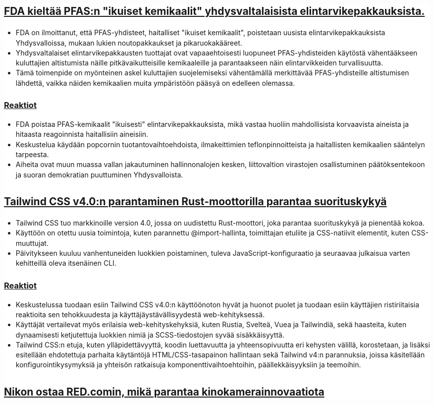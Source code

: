 ## [FDA kieltää PFAS:n "ikuiset kemikaalit" yhdysvaltalaisista elintarvikepakkauksista.](https://www.livescience.com/health/food-diet/pfas-forever-chemicals-to-officially-be-removed-from-food-packaging-fda-says)

- FDA on ilmoittanut, että PFAS-yhdisteet, haitalliset "ikuiset kemikaalit", poistetaan uusista elintarvikepakkauksista Yhdysvalloissa, mukaan lukien noutopakkaukset ja pikaruokakääreet.
- Yhdysvaltalaiset elintarvikepakkausten tuottajat ovat vapaaehtoisesti luopuneet PFAS-yhdisteiden käytöstä vähentääkseen kuluttajien altistumista näille pitkävaikutteisille kemikaaleille ja parantaakseen näin elintarvikkeiden turvallisuutta.
- Tämä toimenpide on myönteinen askel kuluttajien suojelemiseksi vähentämällä merkittävää PFAS-yhdisteille altistumisen lähdettä, vaikka näiden kemikaalien muita ympäristöön pääsyä on edelleen olemassa.

### [Reaktiot](https://news.ycombinator.com/item?id=39623857)

- FDA poistaa PFAS-kemikaalit "ikuisesti" elintarvikepakkauksista, mikä vastaa huoliin mahdollisista korvaavista aineista ja hitaasta reagoinnista haitallisiin aineisiin.
- Keskustelua käydään popcornin tuotantovaihtoehdoista, ilmakeittimien teflonpinnoitteista ja haitallisten kemikaalien sääntelyn tarpeesta.
- Aiheita ovat muun muassa vallan jakautuminen hallinnonalojen kesken, liittovaltion virastojen osallistuminen päätöksentekoon ja suoran demokratian puuttuminen Yhdysvalloista.

## [Tailwind CSS v4.0:n parantaminen Rust-moottorilla parantaa suorituskykyä](https://tailwindcss.com/blog/tailwindcss-v4-alpha)

- Tailwind CSS tuo markkinoille version 4.0, jossa on uudistettu Rust-moottori, joka parantaa suorituskykyä ja pienentää kokoa.
- Käyttöön on otettu uusia toimintoja, kuten parannettu @import-hallinta, toimittajan etuliite ja CSS-natiivit elementit, kuten CSS-muuttujat.
- Päivitykseen kuuluu vanhentuneiden luokkien poistaminen, tuleva JavaScript-konfiguraatio ja seuraavaa julkaisua varten kehitteillä oleva itsenäinen CLI.

### [Reaktiot](https://news.ycombinator.com/item?id=39617953)

- Keskustelussa tuodaan esiin Tailwind CSS v4.0:n käyttöönoton hyvät ja huonot puolet ja tuodaan esiin käyttäjien ristiriitaisia reaktioita sen tehokkuudesta ja käyttäjäystävällisyydestä web-kehityksessä.
- Käyttäjät vertailevat myös erilaisia web-kehityskehyksiä, kuten Rustia, Svelteä, Vuea ja Tailwindiä, sekä haasteita, kuten dynaamisesti ketjutettuja luokkien nimiä ja SCSS-tiedostojen syvää sisäkkäisyyttä.
- Tailwind CSS:n etuja, kuten ylläpidettävyyttä, koodin luettavuutta ja yhteensopivuutta eri kehysten välillä, korostetaan, ja lisäksi esitellään ehdotettuja parhaita käytäntöjä HTML/CSS-tasapainon hallintaan sekä Tailwind v4:n parannuksia, joissa käsitellään konfigurointikysymyksiä ja yhteisön ratkaisuja komponenttivaihtoehtoihin, päällekkäisyyksiin ja teemoihin.

## [Nikon ostaa RED.comin, mikä parantaa kinokamerainnovaatiota](https://www.nikon.com/company/news/2024/0307_01.html)
